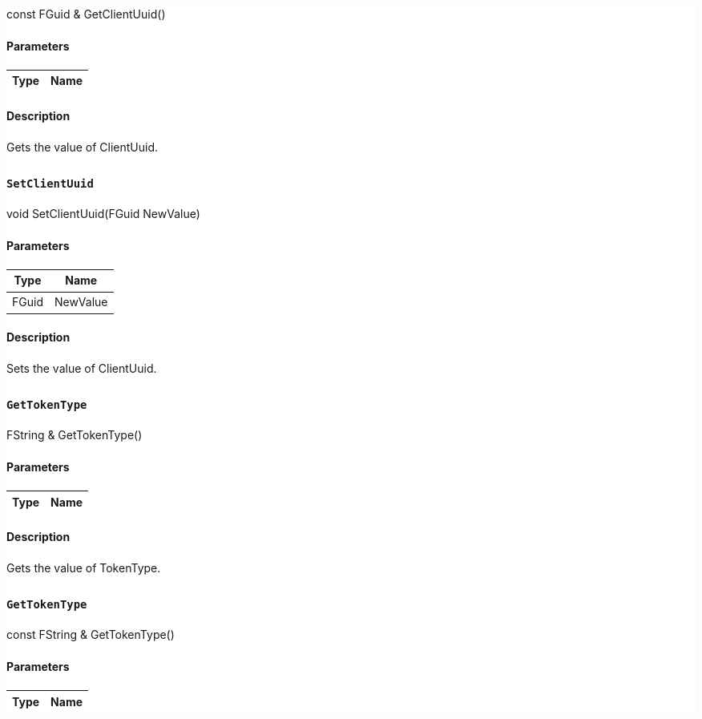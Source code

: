 const FGuid & GetClientUuid()

#### Parameters

| Type | Name |
|------|------|

#### Description

Gets the value of ClientUuid.




### `SetClientUuid` <a id="structFRHAPI__LoginResult_1ada7aa427ac3999a2dce454588d733676"></a>

void SetClientUuid(FGuid NewValue)

#### Parameters

| Type | Name |
|------|------|
|FGuid|NewValue|

#### Description

Sets the value of ClientUuid.




### `GetTokenType` <a id="structFRHAPI__LoginResult_1a17ef1eb7cc1174968947d78939f557ed"></a>

FString & GetTokenType()

#### Parameters

| Type | Name |
|------|------|

#### Description

Gets the value of TokenType.




### `GetTokenType` <a id="structFRHAPI__LoginResult_1a2fd401529903abef949fda4554b6079f"></a>

const FString & GetTokenType()

#### Parameters

| Type | Name |
|------|------|
